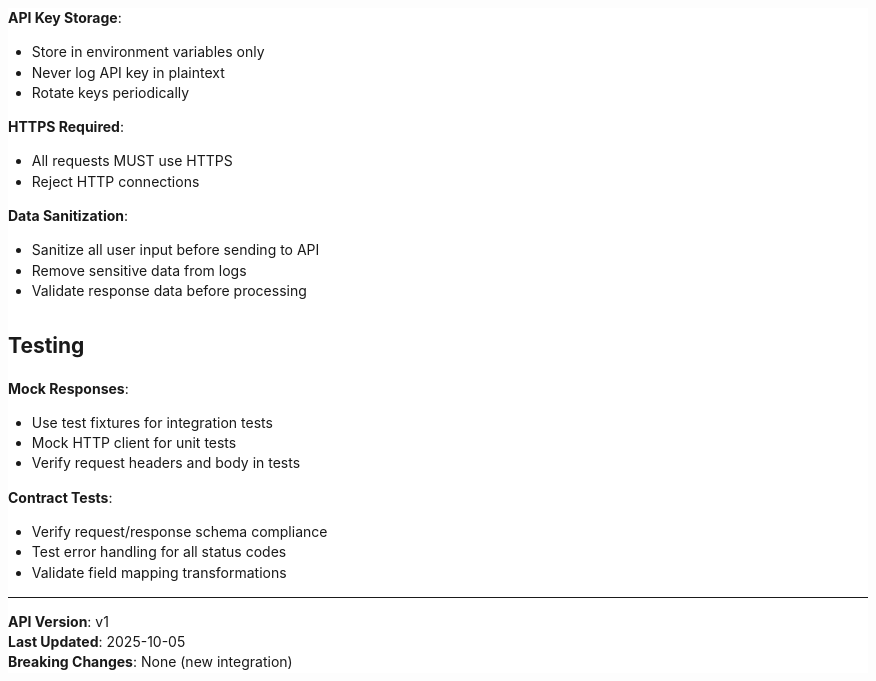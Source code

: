 **API Key Storage**:

- Store in environment variables only
- Never log API key in plaintext
- Rotate keys periodically

**HTTPS Required**:

- All requests MUST use HTTPS
- Reject HTTP connections

**Data Sanitization**:

- Sanitize all user input before sending to API
- Remove sensitive data from logs
- Validate response data before processing

## Testing

**Mock Responses**:

- Use test fixtures for integration tests
- Mock HTTP client for unit tests
- Verify request headers and body in tests

**Contract Tests**:

- Verify request/response schema compliance
- Test error handling for all status codes
- Validate field mapping transformations

---

**API Version**: v1  
**Last Updated**: 2025-10-05  
**Breaking Changes**: None (new integration)
